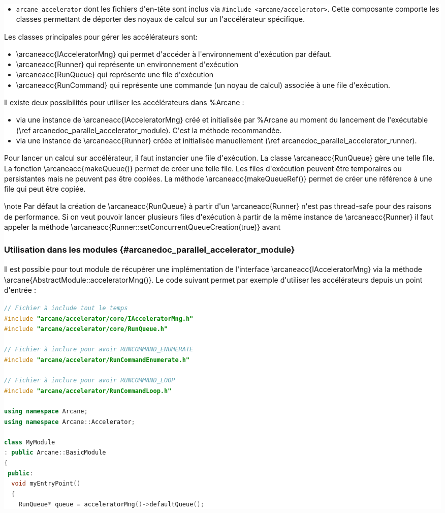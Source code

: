 - `arcane_accelerator` dont les fichiers d'en-tête sont inclus
  via `#include <arcane/accelerator>`. Cette composante comporte
  les classes permettant de déporter des noyaux de calcul sur un
  l'accélérateur spécifique.
  
Les classes principales pour gérer les accélérateurs sont:

- \arcaneacc{IAcceleratorMng} qui permet d'accéder à
  l'environnement d'exécution par défaut.
- \arcaneacc{Runner} qui représente un environnement d'exécution
- \arcaneacc{RunQueue} qui représente une file d'exécution
- \arcaneacc{RunCommand} qui représente une commande (un
  noyau de calcul) associée à une file d'exécution.

Il existe deux possibilités pour utiliser les accélérateurs dans
%Arcane :

- via une instance de \arcaneacc{IAcceleratorMng} créé et
  initialisée par %Arcane au moment du lancement de
  l'exécutable (\ref arcanedoc_parallel_accelerator_module). C'est la
  méthode recommandée.
- via une instance de \arcaneacc{Runner} créée et
  initialisée manuellement (\ref arcanedoc_parallel_accelerator_runner).

Pour lancer un calcul sur accélérateur, il faut instancier une file
d'exécution. La classe \arcaneacc{RunQueue} gère une telle
file. La fonction \arcaneacc{makeQueue()} permet de créer une
telle file. Les files d'exécution peuvent être temporaires ou
persistantes mais ne peuvent pas être copiées. La méthode
\arcaneacc{makeQueueRef()} permet de créer une référence à
une file qui peut être copiée.

\note Par défaut la création de \arcaneacc{RunQueue} à partir
d'un \arcaneacc{Runner} n'est pas thread-safe pour des
raisons de performance. Si on veut pouvoir lancer plusieurs files
d'exécution à partir de la même instance de \arcaneacc{Runner} il faut appeler
la méthode \arcaneacc{Runner::setConcurrentQueueCreation(true)} avant

### Utilisation dans les modules {#arcanedoc_parallel_accelerator_module}

Il est possible pour tout module de récupérer une implémentation de
l'interface \arcaneacc{IAcceleratorMng} via la méthode
\arcane{AbstractModule::acceleratorMng()}. Le code suivant permet par
exemple d'utiliser les accélérateurs depuis un point d'entrée :

```cpp
// Fichier à include tout le temps
#include "arcane/accelerator/core/IAcceleratorMng.h"
#include "arcane/accelerator/core/RunQueue.h"

// Fichier à inclure pour avoir RUNCOMMAND_ENUMERATE
#include "arcane/accelerator/RunCommandEnumerate.h"

// Fichier à inclure pour avoir RUNCOMMAND_LOOP
#include "arcane/accelerator/RunCommandLoop.h"

using namespace Arcane;
using namespace Arcane::Accelerator;

class MyModule
: public Arcane::BasicModule
{
 public:
  void myEntryPoint()
  {
    RunQueue* queue = acceleratorMng()->defaultQueue();
```